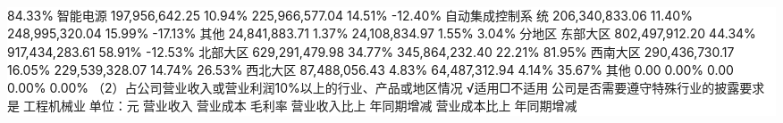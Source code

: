 84.33%
智能电源
197,956,642.25
10.94%
225,966,577.04
14.51%
-12.40%
自动集成控制系
统
206,340,833.06
11.40%
248,995,320.04
15.99%
-17.13%
其他
24,841,883.71
1.37%
24,108,834.97
1.55%
3.04%
分地区
东部大区
802,497,912.20
44.34%
917,434,283.61
58.91%
-12.53%
北部大区
629,291,479.98
34.77%
345,864,232.40
22.21%
81.95%
西南大区
290,436,730.17
16.05%
229,539,328.07
14.74%
26.53%
西北大区
87,488,056.43
4.83%
64,487,312.94
4.14%
35.67%
其他
0.00
0.00%
0.00
0.00%
0.00%
（2）占公司营业收入或营业利润10%以上的行业、产品或地区情况
√适用□不适用
公司是否需要遵守特殊行业的披露要求
是
工程机械业
单位：元
营业收入
营业成本
毛利率
营业收入比上
年同期增减
营业成本比上
年同期增减
